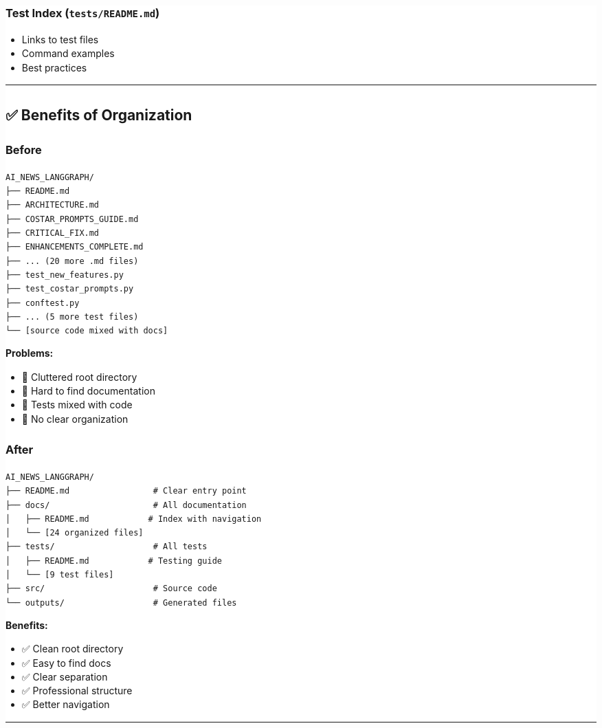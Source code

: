### Test Index (`tests/README.md`)
- Links to test files
- Command examples
- Best practices

---

## ✅ Benefits of Organization

### Before
```
AI_NEWS_LANGGRAPH/
├── README.md
├── ARCHITECTURE.md
├── COSTAR_PROMPTS_GUIDE.md
├── CRITICAL_FIX.md
├── ENHANCEMENTS_COMPLETE.md
├── ... (20 more .md files)
├── test_new_features.py
├── test_costar_prompts.py
├── conftest.py
├── ... (5 more test files)
└── [source code mixed with docs]
```

**Problems:**
- 🔴 Cluttered root directory
- 🔴 Hard to find documentation
- 🔴 Tests mixed with code
- 🔴 No clear organization

### After
```
AI_NEWS_LANGGRAPH/
├── README.md                 # Clear entry point
├── docs/                     # All documentation
│   ├── README.md            # Index with navigation
│   └── [24 organized files]
├── tests/                    # All tests
│   ├── README.md            # Testing guide
│   └── [9 test files]
├── src/                      # Source code
└── outputs/                  # Generated files
```

**Benefits:**
- ✅ Clean root directory
- ✅ Easy to find docs
- ✅ Clear separation
- ✅ Professional structure
- ✅ Better navigation

---